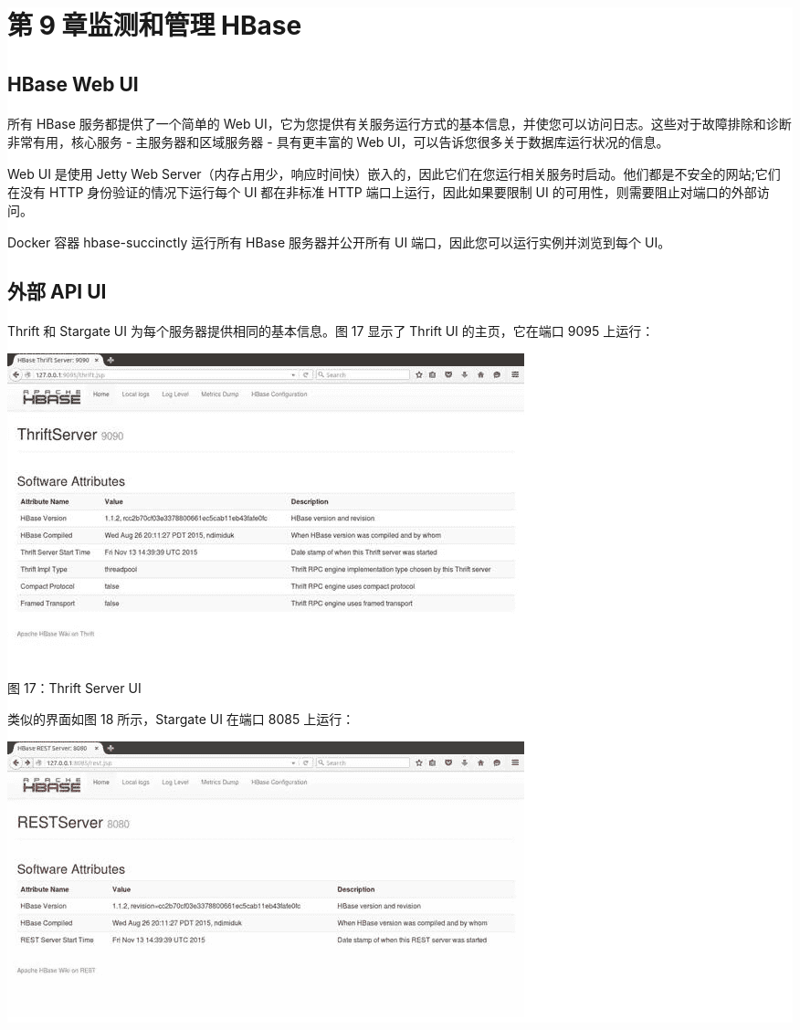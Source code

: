 # 第 9 章监测和管理 HBase

## HBase Web UI

所有 HBase 服务都提供了一个简单的 Web UI，它为您提供有关服务运行方式的基本信息，并使您可以访问日志。这些对于故障排除和诊断非常有用，核心服务 - 主服务器和区域服务器 - 具有更丰富的 Web UI，可以告诉您很多关于数据库运行状况的信息。

Web UI 是使用 Jetty Web Server（内存占用少，响应时间快）嵌入的，因此它们在您运行相关服务时启动。他们都是不安全的网站;它们在没有 HTTP 身份验证的情况下运行每个 UI 都在非标准 HTTP 端口上运行，因此如果要限制 UI 的可用性，则需要阻止对端口的外部访问。

Docker 容器 hbase-succinctly 运行所有 HBase 服务器并公开所有 UI 端口，因此您可以运行实例并浏览到每个 UI。

## 外部 API UI

Thrift 和 Stargate UI 为每个服务器提供相同的基本信息。图 17 显示了 Thrift UI 的主页，它在端口 9095 上运行：

![](img/00028.jpeg)

图 17：Thrift Server UI

类似的界面如图 18 所示，Stargate UI 在端口 8085 上运行：

![](img/00029.jpeg)
